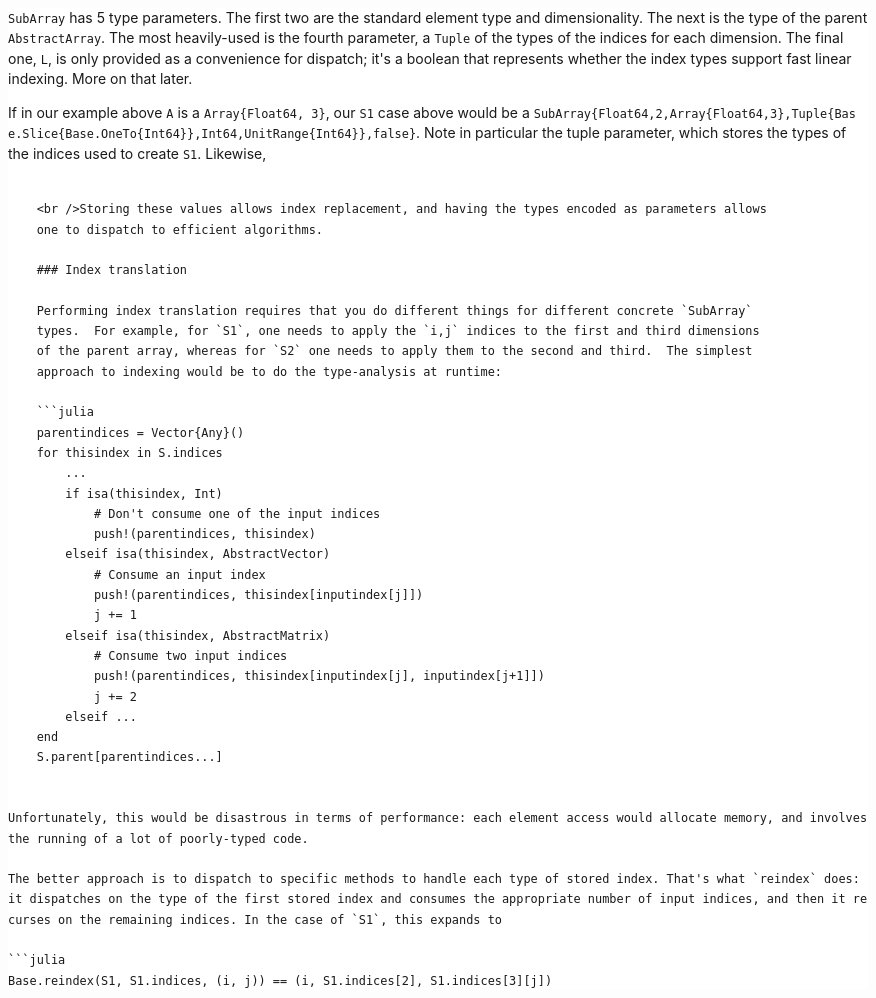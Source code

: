 `SubArray` has 5 type parameters. The first two are the standard element type and dimensionality. The next is the type of the parent `AbstractArray`. The most heavily-used is the fourth parameter, a `Tuple` of the types of the indices for each dimension. The final one, `L`, is only provided as a convenience for dispatch; it's a boolean that represents whether the index types support fast linear indexing. More on that later.

If in our example above `A` is a `Array{Float64, 3}`, our `S1` case above would be a `SubArray{Float64,2,Array{Float64,3},Tuple{Base.Slice{Base.OneTo{Int64}},Int64,UnitRange{Int64}},false}`. Note in particular the tuple parameter, which stores the types of the indices used to create `S1`. Likewise,

```jldoctest subarray julia> S1.indices (Base.Slice(Base.OneTo(2)), 1, 2:3)

    <br />Storing these values allows index replacement, and having the types encoded as parameters allows
    one to dispatch to efficient algorithms.
    
    ### Index translation
    
    Performing index translation requires that you do different things for different concrete `SubArray`
    types.  For example, for `S1`, one needs to apply the `i,j` indices to the first and third dimensions
    of the parent array, whereas for `S2` one needs to apply them to the second and third.  The simplest
    approach to indexing would be to do the type-analysis at runtime:
    
    ```julia
    parentindices = Vector{Any}()
    for thisindex in S.indices
        ...
        if isa(thisindex, Int)
            # Don't consume one of the input indices
            push!(parentindices, thisindex)
        elseif isa(thisindex, AbstractVector)
            # Consume an input index
            push!(parentindices, thisindex[inputindex[j]])
            j += 1
        elseif isa(thisindex, AbstractMatrix)
            # Consume two input indices
            push!(parentindices, thisindex[inputindex[j], inputindex[j+1]])
            j += 2
        elseif ...
    end
    S.parent[parentindices...]
    

Unfortunately, this would be disastrous in terms of performance: each element access would allocate memory, and involves the running of a lot of poorly-typed code.

The better approach is to dispatch to specific methods to handle each type of stored index. That's what `reindex` does: it dispatches on the type of the first stored index and consumes the appropriate number of input indices, and then it recurses on the remaining indices. In the case of `S1`, this expands to

```julia
Base.reindex(S1, S1.indices, (i, j)) == (i, S1.indices[2], S1.indices[3][j])
```
